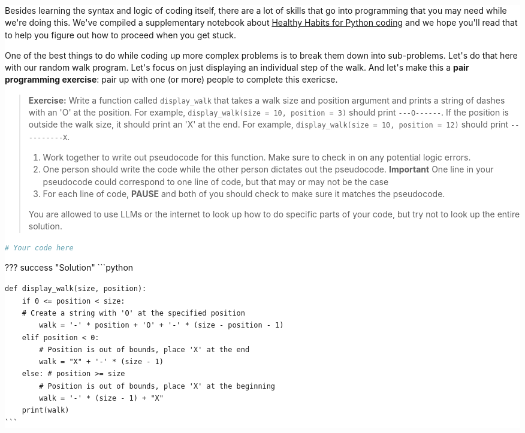 ```jupyter
```

Besides learning the syntax and logic of coding itself, there are a lot of skills that go into programming that you may need while we're doing this. We've compiled a supplementary notebook about [Healthy Habits for Python coding](https://informatics.fas.harvard.edu/workshops/python-intensive/python-healthy-habits/) and we hope you'll read that to help you figure out how to proceed when you get stuck.

One of the best things to do while coding up more complex problems is to break them down into sub-problems. Let's do that here with our random walk program. Let's focus on just displaying an individual step of the walk. And let's make this a **pair programming exercise**: pair up with one (or more) people to complete this exericse.

> **Exercise:** Write a function called `display_walk` that takes a walk size and position argument and prints a string of dashes with an 'O' at the position. For example, `display_walk(size = 10, position = 3)` should print `---O------`. If the position is outside the walk size, it should print an 'X' at the end. For example, `display_walk(size = 10, position = 12)` should print `----------X`.
> 
> 1. Work together to write out pseudocode for this function. Make sure to check in on any potential logic errors. 
> 2. One person should write the code while the other person dictates out the pseudocode. 
> **Important** One line in your pseudocode could correspond to one line of code, but that may or may not be the case
> 3. For each line of code, **PAUSE** and both of you should check to make sure it matches the pseudocode.
> 
> You are allowed to use LLMs or the internet to look up how to do specific parts of your code, but try not to look up the entire solution. 


```python
# Your code here
```

??? success "Solution"
    ```python
    
    def display_walk(size, position):
        if 0 <= position < size:
        # Create a string with 'O' at the specified position
            walk = '-' * position + 'O' + '-' * (size - position - 1)
        elif position < 0:
            # Position is out of bounds, place 'X' at the end
            walk = "X" + '-' * (size - 1)
        else: # position >= size
            # Position is out of bounds, place 'X' at the beginning
            walk = '-' * (size - 1) + "X"
        print(walk)
    ```
